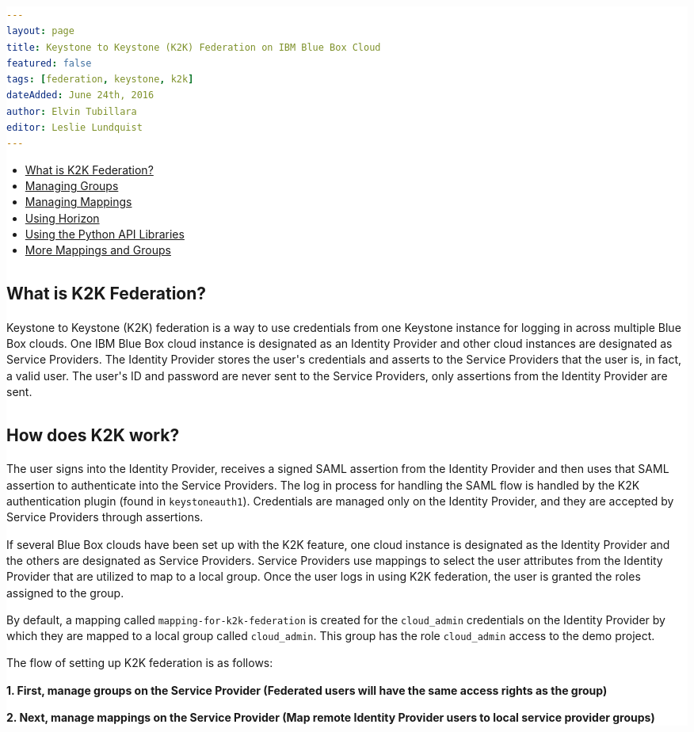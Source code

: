```yaml
---
layout: page
title: Keystone to Keystone (K2K) Federation on IBM Blue Box Cloud
featured: false
tags: [federation, keystone, k2k]
dateAdded: June 24th, 2016
author: Elvin Tubillara
editor: Leslie Lundquist
---
```


* [What is K2K Federation?](#what_is_k2k?)
* [Managing Groups](#managing_groups)
* [Managing Mappings](#managing_mappings)
* [Using Horizon](#using_horizon)
* [Using the Python API Libraries](#using_the_python_api_libraries)
* [More Mappings and Groups](#more_mappings_and_groups)

## What is K2K Federation?
Keystone to Keystone (K2K) federation is a way to use credentials from one Keystone instance for logging in across multiple
Blue Box clouds. One IBM Blue Box cloud instance is designated as an Identity Provider and other cloud instances are designated as Service Providers. The Identity Provider stores the user's credentials and asserts to the Service Providers that the user is, in fact, a valid user. The user's ID and password are never sent to the Service Providers, only assertions from the Identity Provider are sent.

## How does K2K work?
The user signs into the Identity Provider, receives a signed SAML assertion from the Identity Provider
and then uses that SAML assertion to authenticate into the Service Providers. The log in process
for handling the SAML flow is handled by the K2K authentication plugin (found in `keystoneauth1`).
Credentials are managed only on the Identity Provider, and they are accepted by Service Providers through assertions.

If several Blue Box clouds have been set up with the K2K feature, one cloud instance
is designated as the Identity Provider and the others are designated as Service Providers. Service Providers use mappings to
select the user attributes from the Identity Provider that are utilized to map to a local group. Once the user logs in using K2K federation, the user is granted the roles assigned to the group.

By default, a mapping called `mapping-for-k2k-federation`
is created for the `cloud_admin` credentials on the Identity Provider by which they are mapped to a local group called `cloud_admin`. This group has the role `cloud_admin` access to the demo project.

The flow of setting up K2K federation is as follows:

**1. First, manage groups on the Service Provider (Federated users will have the same access rights as the group)**

**2. Next, manage mappings on the Service Provider (Map remote Identity Provider users to local service provider groups)**
